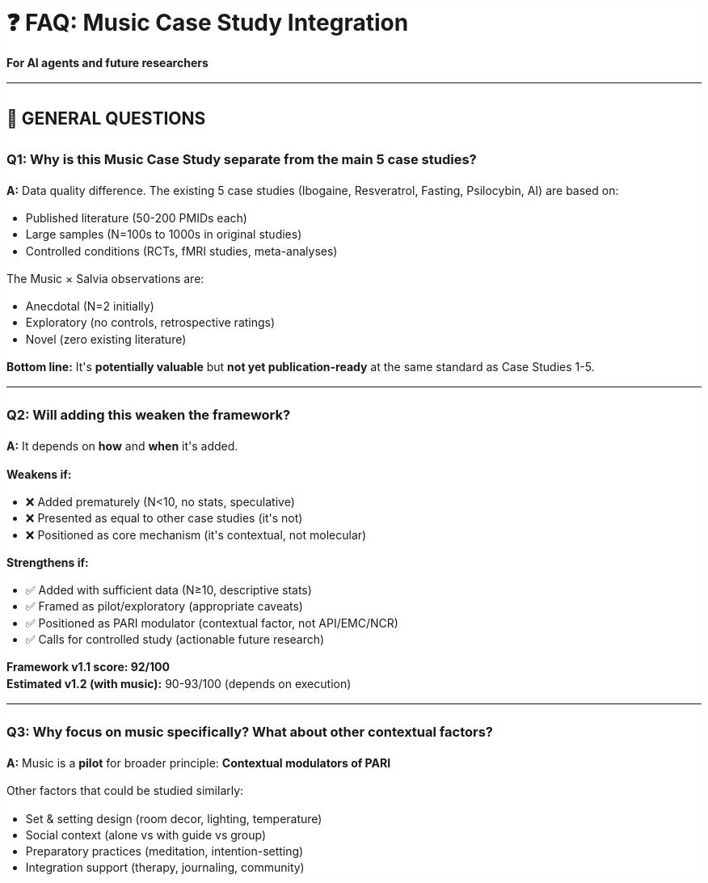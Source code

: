 # ❓ FAQ: Music Case Study Integration

**For AI agents and future researchers**

---

## 🎯 GENERAL QUESTIONS

### Q1: Why is this Music Case Study separate from the main 5 case studies?

**A:** Data quality difference. The existing 5 case studies (Ibogaine, Resveratrol, Fasting, Psilocybin, AI) are based on:
- Published literature (50-200 PMIDs each)
- Large samples (N=100s to 1000s in original studies)
- Controlled conditions (RCTs, fMRI studies, meta-analyses)

The Music × Salvia observations are:
- Anecdotal (N=2 initially)
- Exploratory (no controls, retrospective ratings)
- Novel (zero existing literature)

**Bottom line:** It's **potentially valuable** but **not yet publication-ready** at the same standard as Case Studies 1-5.

---

### Q2: Will adding this weaken the framework?

**A:** It depends on **how** and **when** it's added.

**Weakens if:**
- ❌ Added prematurely (N<10, no stats, speculative)
- ❌ Presented as equal to other case studies (it's not)
- ❌ Positioned as core mechanism (it's contextual, not molecular)

**Strengthens if:**
- ✅ Added with sufficient data (N≥10, descriptive stats)
- ✅ Framed as pilot/exploratory (appropriate caveats)
- ✅ Positioned as PARI modulator (contextual factor, not API/EMC/NCR)
- ✅ Calls for controlled study (actionable future research)

**Framework v1.1 score: 92/100**  
**Estimated v1.2 (with music):** 90-93/100 (depends on execution)

---

### Q3: Why focus on music specifically? What about other contextual factors?

**A:** Music is a **pilot** for broader principle: **Contextual modulators of PARI**

Other factors that could be studied similarly:
- Set & setting design (room decor, lighting, temperature)
- Social context (alone vs with guide vs group)
- Preparatory practices (meditation, intention-setting)
- Integration support (therapy, journaling, community)
